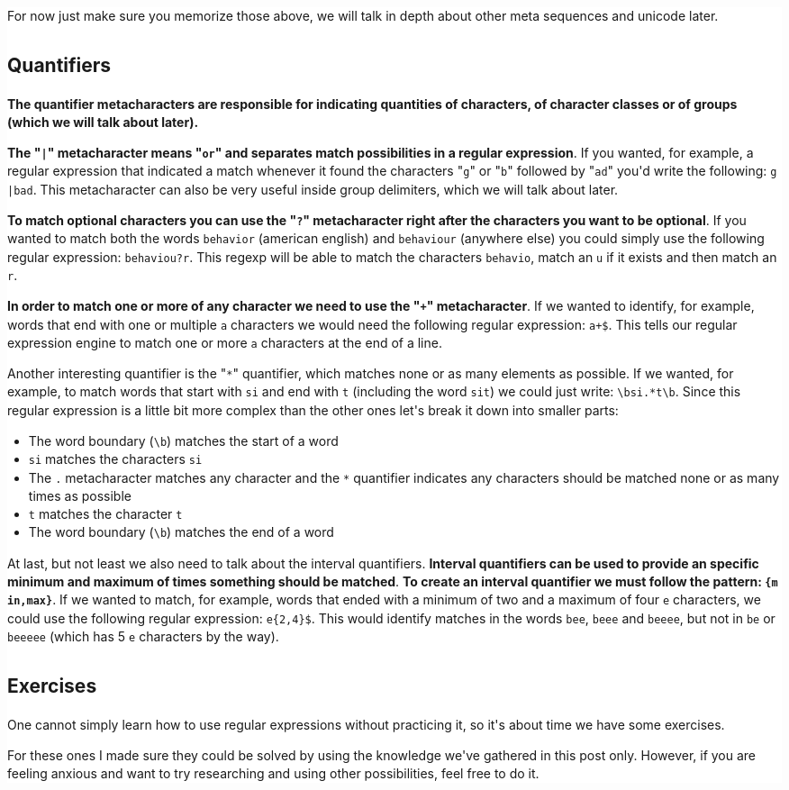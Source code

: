 For now just make sure you memorize those above, we will talk in depth about other meta sequences and unicode later.




## **Quantifiers**

**The quantifier metacharacters are responsible for indicating quantities of characters, of character classes or of groups (which we will talk about later).**

**The "`|`" metacharacter means "`or`" and separates match possibilities in a regular expression**. If you wanted, for example, a regular expression that indicated a match whenever it found the characters "`g`" or "`b`" followed by "`ad`" you'd write the following: `g|bad`. This metacharacter can also be very useful inside group delimiters, which we will talk about later.

**To match optional characters you can use the "`?`" metacharacter right after the characters you want to be optional**. If you wanted to match both the words `behavior` (american english) and `behaviour` (anywhere else) you could simply use the following regular expression: `behaviou?r`. This regexp will be able to match the characters `behavio`, match an `u` if it exists and then match an `r`.

**In order to match one or more of any character we need to use the "`+`" metacharacter**. If we wanted to identify, for example, words that end with one or multiple `a` characters we would need the following regular expression: `a+$`. This tells our regular expression engine to match one or more `a` characters at the end of a line.

Another interesting quantifier is the "`*`" quantifier, which matches none or as many elements as possible. If we wanted, for example, to match words that start with `si` and end with `t` (including the word `sit`) we could just write: `\bsi.*t\b`. Since this regular expression is a little bit more complex than the other ones let's break it down into smaller parts:

* The word boundary (`\b`) matches the start of a word
* `si` matches the characters `si`
* The `.` metacharacter matches any character and the `*` quantifier indicates any characters should be matched none or as many times as possible
* `t` matches the character `t`
* The word boundary (`\b`) matches the end of a word

At last, but not least we also need to talk about the interval quantifiers. **Interval quantifiers can be used to provide an specific minimum and maximum of times something should be matched**. **To create an interval quantifier we must follow the pattern: `{min,max}`**. If we wanted to match, for example, words that ended with a minimum of two and a maximum of four `e` characters, we could use the following regular expression: `e{2,4}$`. This would identify matches in the words `bee`, `beee` and `beeee`, but not in `be` or `beeeee` (which has 5 `e` characters by the way).




## **Exercises**

One cannot simply learn how to use regular expressions without practicing it, so it's about time we have some exercises.

For these ones I made sure they could be solved by using the knowledge we've gathered in this post only. However, if you are feeling anxious and want to try researching and using other possibilities, feel free to do it.

